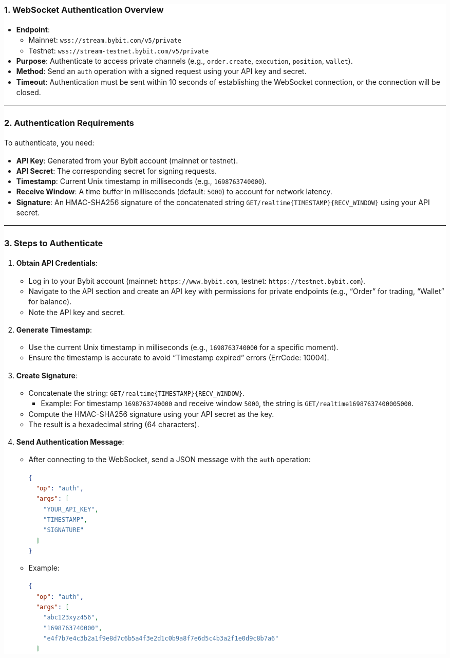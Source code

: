 
### **1. WebSocket Authentication Overview**
- **Endpoint**: 
  - Mainnet: `wss://stream.bybit.com/v5/private`
  - Testnet: `wss://stream-testnet.bybit.com/v5/private`
- **Purpose**: Authenticate to access private channels (e.g., `order.create`, `execution`, `position`, `wallet`).
- **Method**: Send an `auth` operation with a signed request using your API key and secret.
- **Timeout**: Authentication must be sent within 10 seconds of establishing the WebSocket connection, or the connection will be closed.

---

### **2. Authentication Requirements**
To authenticate, you need:
- **API Key**: Generated from your Bybit account (mainnet or testnet).
- **API Secret**: The corresponding secret for signing requests.
- **Timestamp**: Current Unix timestamp in milliseconds (e.g., `1698763740000`).
- **Receive Window**: A time buffer in milliseconds (default: `5000`) to account for network latency.
- **Signature**: An HMAC-SHA256 signature of the concatenated string `GET/realtime{TIMESTAMP}{RECV_WINDOW}` using your API secret.

---

### **3. Steps to Authenticate**
1. **Obtain API Credentials**:
   - Log in to your Bybit account (mainnet: `https://www.bybit.com`, testnet: `https://testnet.bybit.com`).
   - Navigate to the API section and create an API key with permissions for private endpoints (e.g., “Order” for trading, “Wallet” for balance).
   - Note the API key and secret.

2. **Generate Timestamp**:
   - Use the current Unix timestamp in milliseconds (e.g., `1698763740000` for a specific moment).
   - Ensure the timestamp is accurate to avoid “Timestamp expired” errors (ErrCode: 10004).

3. **Create Signature**:
   - Concatenate the string: `GET/realtime{TIMESTAMP}{RECV_WINDOW}`.
     - Example: For timestamp `1698763740000` and receive window `5000`, the string is `GET/realtime16987637400005000`.
   - Compute the HMAC-SHA256 signature using your API secret as the key.
   - The result is a hexadecimal string (64 characters).

4. **Send Authentication Message**:
   - After connecting to the WebSocket, send a JSON message with the `auth` operation:
     ```json
     {
       "op": "auth",
       "args": [
         "YOUR_API_KEY",
         "TIMESTAMP",
         "SIGNATURE"
       ]
     }
     ```
   - Example:
     ```json
     {
       "op": "auth",
       "args": [
         "abc123xyz456",
         "1698763740000",
         "e4f7b7e4c3b2a1f9e8d7c6b5a4f3e2d1c0b9a8f7e6d5c4b3a2f1e0d9c8b7a6"
       ]